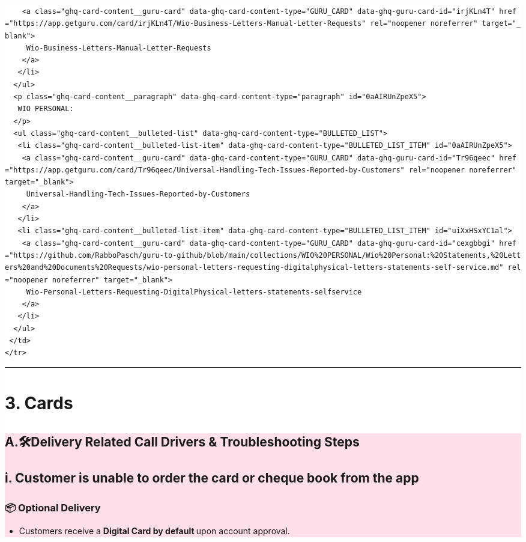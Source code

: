         <a class="ghq-card-content__guru-card" data-ghq-card-content-type="GURU_CARD" data-ghq-guru-card-id="irjKLn4T" href="https://app.getguru.com/card/irjKLn4T/Wio-Business-Letters-Manual-Letter-Requests" rel="noopener noreferrer" target="_blank">
         Wio-Business-Letters-Manual-Letter-Requests
        </a>
       </li>
      </ul>
      <p class="ghq-card-content__paragraph" data-ghq-card-content-type="paragraph" id="0aAIRUnZpeX5">
       WIO PERSONAL:
      </p>
      <ul class="ghq-card-content__bulleted-list" data-ghq-card-content-type="BULLETED_LIST">
       <li class="ghq-card-content__bulleted-list-item" data-ghq-card-content-type="BULLETED_LIST_ITEM" id="0aAIRUnZpeX5">
        <a class="ghq-card-content__guru-card" data-ghq-card-content-type="GURU_CARD" data-ghq-guru-card-id="Tr96qeec" href="https://app.getguru.com/card/Tr96qeec/Universal-Handling-Tech-Issues-Reported-by-Customers" rel="noopener noreferrer" target="_blank">
         Universal-Handling-Tech-Issues-Reported-by-Customers
        </a>
       </li>
       <li class="ghq-card-content__bulleted-list-item" data-ghq-card-content-type="BULLETED_LIST_ITEM" id="uiXxHSxYC1al">
        <a class="ghq-card-content__guru-card" data-ghq-card-content-type="GURU_CARD" data-ghq-guru-card-id="cexgbbgi" href="https://github.com/RabboPasch/guru-to-github/blob/main/collections/WIO%20PERSONAL/Wio%20Personal:%20Statements,%20Letters%20and%20Documents%20Requests/wio-personal-letters-requesting-digitalphysical-letters-statements-self-service.md" rel="noopener noreferrer" target="_blank">
         Wio-Personal-Letters-Requesting-DigitalPhysical-letters-statements-selfservice
        </a>
       </li>
      </ul>
     </td>
    </tr>
   </tbody>
  </table>
 </div>
</div>
<hr class="ghq-card-content__horizontal-rule" data-ghq-card-content-type="DIVIDER"/>
<h1 class="ghq-card-content__large-heading" data-ghq-card-content-type="LARGE_HEADING" id="xJlBi2Xj6hMX">
 3. Cards
</h1>
<section class="ghq-card-content__callout" data-ghq-card-content-type="CALLOUT" data-ghq-color="pink" id="6aj0EvskoCbT" style="background-color: #f9367929;">
 <h1 class="ghq-card-content__large-heading" data-ghq-card-content-type="LARGE_HEADING" id="85KN81bMniVi">
  A.🛠️Delivery Related Call Drivers &amp; Troubleshooting Steps
 </h1>
 <h2 class="ghq-card-content__medium-heading" data-ghq-card-content-type="MEDIUM_HEADING" id="PNrp9RInFKZ5">
  i.  Customer is unable to order the card or cheque book from the app
 </h2>
 <h3 class="ghq-card-content__small-heading" data-ghq-card-content-type="SMALL_HEADING" id="rdglqz5uWdOF">
  📦 Optional Delivery
 </h3>
 <ul class="ghq-card-content__bulleted-list" data-ghq-card-content-type="BULLETED_LIST">
  <li class="ghq-card-content__bulleted-list-item" data-ghq-card-content-type="BULLETED_LIST_ITEM" id="NgZBIx3CAiKl">
   Customers receive a
   <strong class="ghq-card-content__bold" data-ghq-card-content-type="BOLD">
    Digital Card by default
   </strong>
   upon account approval.
  </li>
